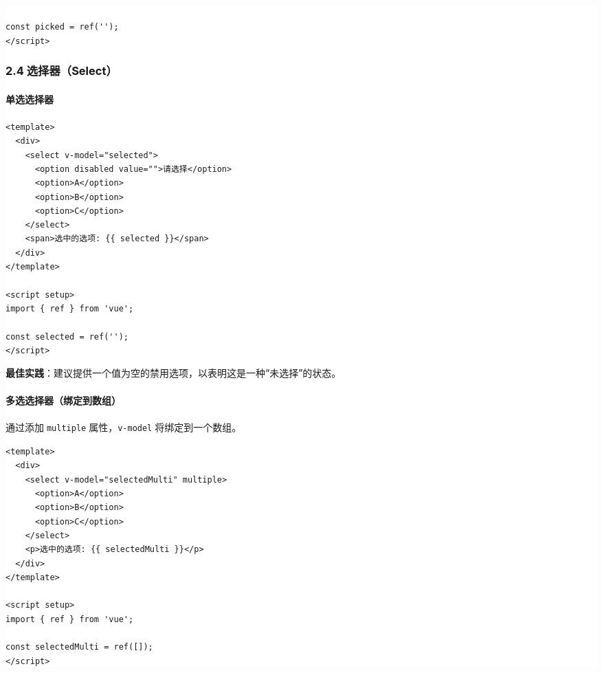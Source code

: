 ```vue

const picked = ref('');
</script>
```

### 2.4 选择器（Select）

#### 单选选择器

```vue
<template>
  <div>
    <select v-model="selected">
      <option disabled value="">请选择</option>
      <option>A</option>
      <option>B</option>
      <option>C</option>
    </select>
    <span>选中的选项: {{ selected }}</span>
  </div>
</template>

<script setup>
import { ref } from 'vue';

const selected = ref('');
</script>
```

**最佳实践**：建议提供一个值为空的禁用选项，以表明这是一种“未选择”的状态。

#### 多选选择器（绑定到数组）

通过添加 `multiple` 属性，`v-model` 将绑定到一个数组。

```vue
<template>
  <div>
    <select v-model="selectedMulti" multiple>
      <option>A</option>
      <option>B</option>
      <option>C</option>
    </select>
    <p>选中的选项: {{ selectedMulti }}</p>
  </div>
</template>

<script setup>
import { ref } from 'vue';

const selectedMulti = ref([]);
</script>
```
